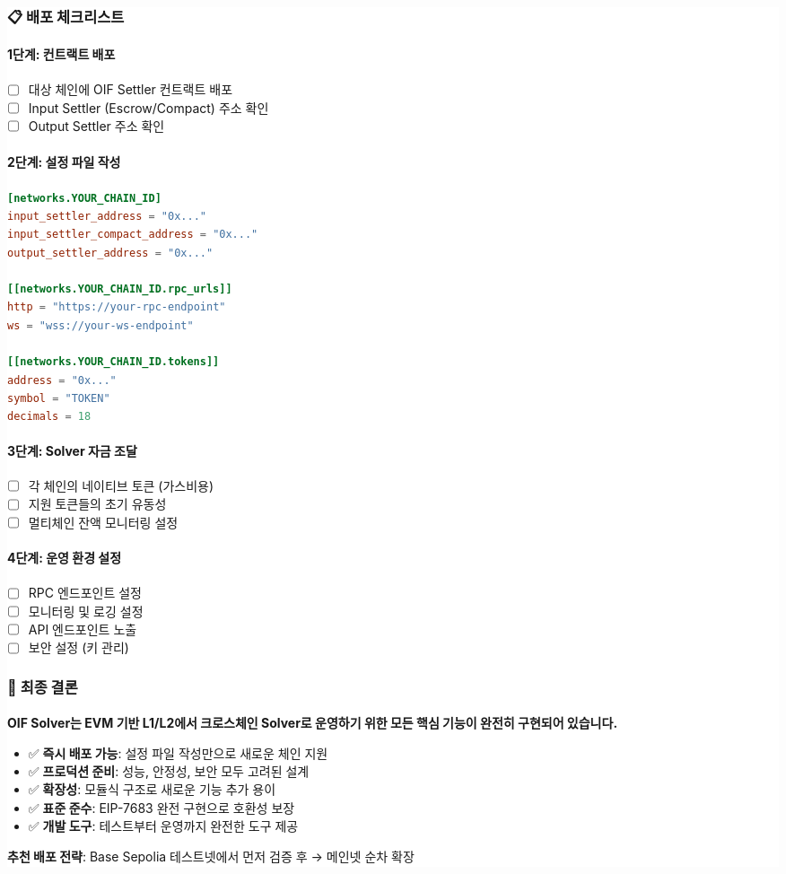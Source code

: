 ### 📋 **배포 체크리스트**

#### 1단계: 컨트랙트 배포
- [ ] 대상 체인에 OIF Settler 컨트랙트 배포
- [ ] Input Settler (Escrow/Compact) 주소 확인
- [ ] Output Settler 주소 확인

#### 2단계: 설정 파일 작성
```toml
[networks.YOUR_CHAIN_ID]
input_settler_address = "0x..."
input_settler_compact_address = "0x..."
output_settler_address = "0x..."

[[networks.YOUR_CHAIN_ID.rpc_urls]]
http = "https://your-rpc-endpoint"
ws = "wss://your-ws-endpoint"

[[networks.YOUR_CHAIN_ID.tokens]]
address = "0x..."
symbol = "TOKEN"
decimals = 18
```

#### 3단계: Solver 자금 조달
- [ ] 각 체인의 네이티브 토큰 (가스비용)
- [ ] 지원 토큰들의 초기 유동성
- [ ] 멀티체인 잔액 모니터링 설정

#### 4단계: 운영 환경 설정
- [ ] RPC 엔드포인트 설정
- [ ] 모니터링 및 로깅 설정
- [ ] API 엔드포인트 노출
- [ ] 보안 설정 (키 관리)

### 🎯 **최종 결론**

**OIF Solver는 EVM 기반 L1/L2에서 크로스체인 Solver로 운영하기 위한 모든 핵심 기능이 완전히 구현되어 있습니다.**

- ✅ **즉시 배포 가능**: 설정 파일 작성만으로 새로운 체인 지원
- ✅ **프로덕션 준비**: 성능, 안정성, 보안 모두 고려된 설계
- ✅ **확장성**: 모듈식 구조로 새로운 기능 추가 용이
- ✅ **표준 준수**: EIP-7683 완전 구현으로 호환성 보장
- ✅ **개발 도구**: 테스트부터 운영까지 완전한 도구 제공

**추천 배포 전략**: Base Sepolia 테스트넷에서 먼저 검증 후 → 메인넷 순차 확장